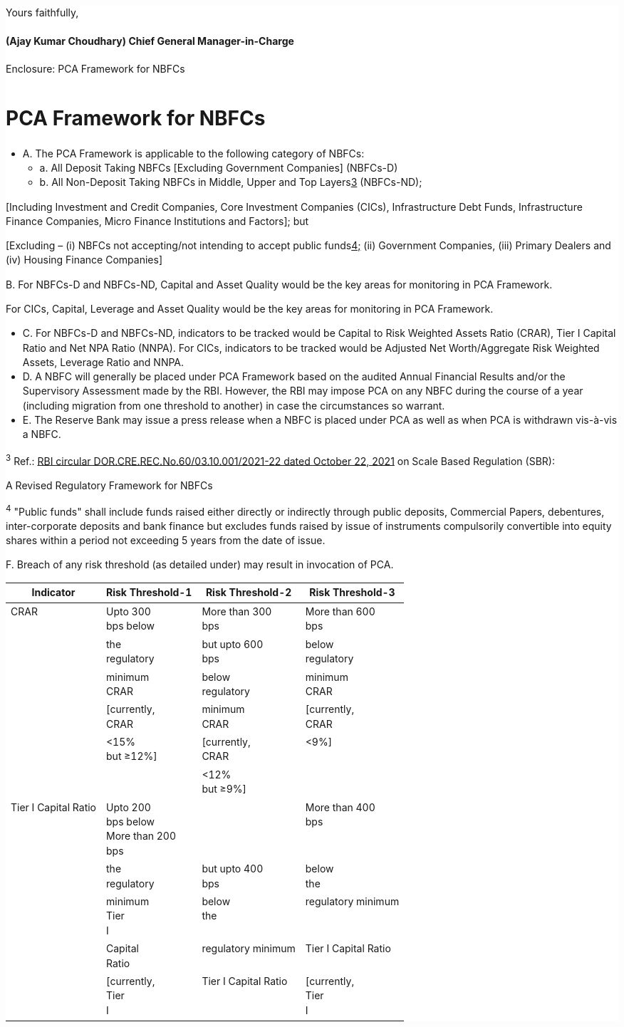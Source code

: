 Yours faithfully,

#### **(Ajay Kumar Choudhary) Chief General Manager-in-Charge**

Enclosure: PCA Framework for NBFCs

# **PCA Framework for NBFCs**

- A. The PCA Framework is applicable to the following category of NBFCs:
	- a. All Deposit Taking NBFCs [Excluding Government Companies] (NBFCs-D)
	- b. All Non-Deposit Taking NBFCs in Middle, Upper and Top Layers[3](#page--1-1) (NBFCs-ND);

[Including Investment and Credit Companies, Core Investment Companies (CICs), Infrastructure Debt Funds, Infrastructure Finance Companies, Micro Finance Institutions and Factors]; but

[Excluding – (i) NBFCs not accepting/not intending to accept public funds[4;](#page--1-2) (ii) Government Companies, (iii) Primary Dealers and (iv) Housing Finance Companies]

B. For NBFCs-D and NBFCs-ND, Capital and Asset Quality would be the key areas for monitoring in PCA Framework.

For CICs, Capital, Leverage and Asset Quality would be the key areas for monitoring in PCA Framework.

- C. For NBFCs-D and NBFCs-ND, indicators to be tracked would be Capital to Risk Weighted Assets Ratio (CRAR), Tier I Capital Ratio and Net NPA Ratio (NNPA). For CICs, indicators to be tracked would be Adjusted Net Worth/Aggregate Risk Weighted Assets, Leverage Ratio and NNPA.
- D. A NBFC will generally be placed under PCA Framework based on the audited Annual Financial Results and/or the Supervisory Assessment made by the RBI. However, the RBI may impose PCA on any NBFC during the course of a year (including migration from one threshold to another) in case the circumstances so warrant.
- E. The Reserve Bank may issue a press release when a NBFC is placed under PCA as well as when PCA is withdrawn vis-à-vis a NBFC.

 <sup>3</sup> Ref.: [RBI circular DOR.CRE.REC.No.60/03.10.001/2021-22 dated October 22, 2021](https://www.rbi.org.in/Scripts/NotificationUser.aspx?Id=12179&Mode=0) on Scale Based Regulation (SBR):

A Revised Regulatory Framework for NBFCs

<sup>4</sup> "Public funds" shall include funds raised either directly or indirectly through public deposits, Commercial Papers, debentures, inter-corporate deposits and bank finance but excludes funds raised by issue of instruments compulsorily convertible into equity shares within a period not exceeding 5 years from the date of issue.

F. Breach of any risk threshold (as detailed under) may result in invocation of PCA.

| Indicator            | Risk Threshold-1                              | Risk Threshold-2         | Risk Threshold-3         |
|----------------------|-----------------------------------------------|--------------------------|--------------------------|
| CRAR                 | Upto 300<br>bps below                         | More than 300<br>bps     | More than 600<br>bps     |
|                      | the<br>regulatory                             | but upto 600<br>bps      | below<br>regulatory      |
|                      | minimum<br>CRAR                               | below<br>regulatory      | minimum<br>CRAR          |
|                      | [currently,<br>CRAR                           | minimum<br>CRAR          | [currently,<br>CRAR      |
|                      | <15%<br>but ≥12%]                             | [currently,<br>CRAR      | <9%]                     |
|                      |                                               | <12%<br>but ≥9%]         |                          |
| Tier I Capital Ratio | Upto 200<br>bps below<br>More than 200<br>bps |                          | More than 400<br>bps     |
|                      | the<br>regulatory                             | but upto 400<br>bps      | below<br>the             |
|                      | minimum<br>Tier<br>I                          | below<br>the             | regulatory minimum       |
|                      | Capital<br>Ratio                              | regulatory minimum       | Tier I Capital Ratio     |
|                      | [currently,<br>Tier<br>I                      | Tier I Capital Ratio     | [currently,<br>Tier<br>I |